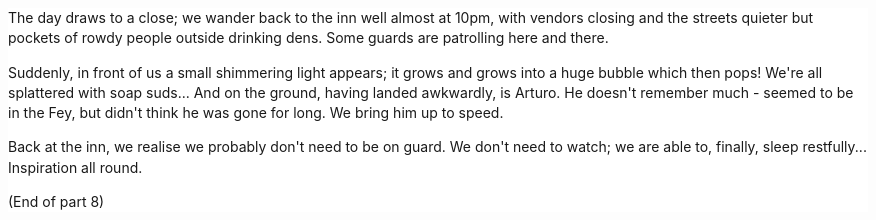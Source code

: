 The day draws to a close; we wander back to the inn well almost at 10pm, with vendors closing and the streets quieter but pockets of rowdy people outside drinking dens. Some guards are patrolling here and there.

Suddenly, in front of us a small shimmering light appears; it grows and grows into a huge bubble which then pops! We're all splattered with soap suds... And on the ground, having landed awkwardly, is Arturo. He doesn't remember much - seemed to be in the Fey, but didn't think he was gone for long. We bring him up to speed.

Back at the inn, we realise we probably don't need to be on guard. We don't need to watch; we are able to, finally, sleep restfully... Inspiration all round.

(End of part 8)
